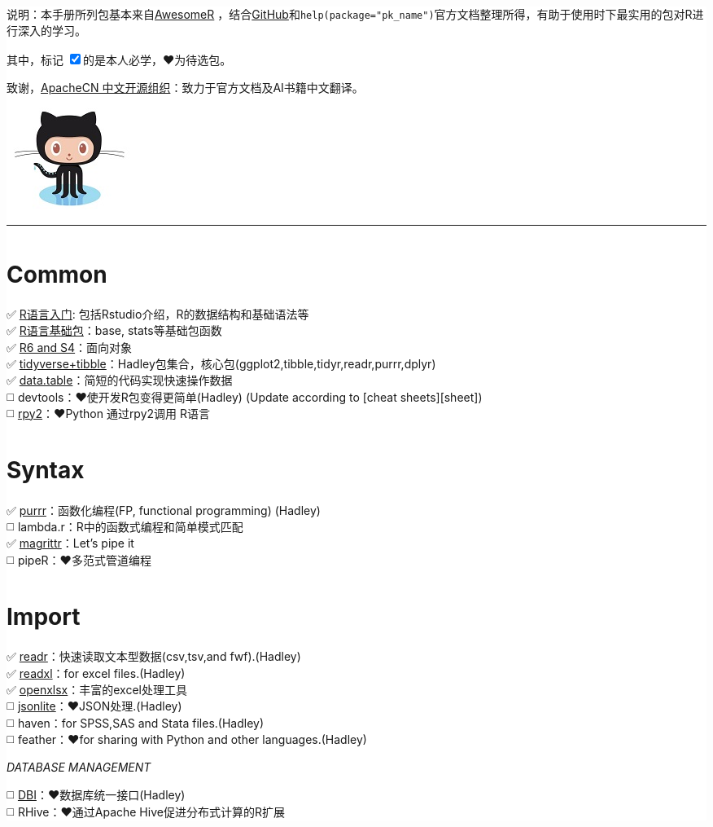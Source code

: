   
说明：本手册所列包基本来自[AwesomeR][AwesomeR] ，结合[GitHub][GitHub]和`help(package="pk_name")`官方文档整理所得，有助于使用时下最实用的包对R进行深入的学习。  
  
其中，标记 <input type="checkbox" checked='checked' />的是本人必学，❤为待选包。  
  
致谢，[ApacheCN 中文开源组织](http://www.apachecn.org/#)：致力于官方文档及AI书籍中文翻译。  
  
![github](images/github.png)  
  
---------------------------------------  
# Common  
  
  :white_check_mark: [R语言入门][basic]: 包括Rstudio介绍，R的数据结构和基础语法等  
  :white_check_mark: [R语言基础包][base]：base, stats等基础包函数  
  :white_check_mark: [R6 and S4][R6]：面向对象  
  :white_check_mark: [tidyverse+tibble][tidyverse]：Hadley包集合，核心包(ggplot2,tibble,tidyr,readr,purrr,dplyr)  
  :white_check_mark: [data.table][data.table]：简短的代码实现快速操作数据  
  :white_medium_square:  devtools：❤使开发R包变得更简单(Hadley) (Update according to [cheat sheets][sheet])  
  :white_medium_square:  [rpy2][rpy2]：❤Python 通过rpy2调用 R语言  
  
[basic]: https://wilenwu.github.io/posts/R/RNotebook(Common)--R-base.html  
[base]: https://wilenwu.github.io/posts/R/RNotebook(Common)--R-basic-packages.html  
[tidyverse]: https://wilenwu.github.io/posts/R/RNotebook(Common)--tidyverse+tibble.html  
[data.table]: https://wilenwu.github.io/posts/R/RNotebook(Common)--data.table.html  
[R6]: https://wilenwu.github.io/posts/R/RNotebook(Common)--Object-Oriented(R6-and-S4).html  
[rpy2]: https://wilenwu.github.io/posts/python/PythonNotebook(Python-Basics)--RPy2.html  
  
  
# Syntax  
  
  :white_check_mark: [purrr][purrr]：函数化编程(FP, functional programming) (Hadley)  
  :white_medium_square:  lambda.r：R中的函数式编程和简单模式匹配  
  :white_check_mark: [magrittr][magrittr]：Let’s pipe it  
  :white_medium_square:  pipeR：❤多范式管道编程  
  
[purrr]: https://wilenwu.github.io/posts/R/RNotebook(Syntax)--purrr.html  
[magrittr]: https://wilenwu.github.io/posts/R/RNotebook(Syntax)--magrittr.html  
  
# Import  
  
  :white_check_mark: [readr][readr]：快速读取文本型数据(csv,tsv,and fwf).(Hadley)  
  :white_check_mark: [readxl][readxl]：for excel files.(Hadley)  
  :white_check_mark: [openxlsx][openxlsx]：丰富的excel处理工具  
  :white_medium_square:  [jsonlite][jsonlite]：❤JSON处理.(Hadley)  
  :white_medium_square:  haven：for SPSS,SAS and Stata files.(Hadley)  
  :white_medium_square:  feather：❤for sharing with Python and other languages.(Hadley)  
  
[readr]: https://wilenwu.github.io/posts/R/RNotebook(Import)--read-csv-xlsx-or-json.html#readr:-read-rectangular-text-data  
[readxl]: https://wilenwu.github.io/posts/R/RNotebook(Import)--read-csv-xlsx-or-json.html#readxl:-for-excel  
[openxlsx]: https://wilenwu.github.io/posts/R/RNotebook(Import)--read-csv-xlsx-or-json.html#openxlsx:-xlsx-reading,-writing-and-editing  
[jsonlite]: https://wilenwu.github.io/posts/R/RNotebook(Import)--read-csv-xlsx-or-json.html#jsonlite:-for-json  
  
*DATABASE MANAGEMENT*  
  
  :white_medium_square:  [DBI][DBI]：❤数据库统一接口(Hadley)  
  :white_medium_square:  RHive：❤通过Apache Hive促进分布式计算的R扩展  
  

[DBI]: https://wilenwu.github.io/posts/R/RNotebook(Import)--DBI.html  
[httr]: https://httr.r-lib.org/  
[rvest]: https://wilenwu.github.io/posts/R/RNotebook(Import)--rvest.html  
[tidyr]: https://wilenwu.github.io/posts/R/RNotebook(Tidy+Transform)--tidyr.html  
[dplyr]: https://wilenwu.github.io/posts/R/RNotebook(Tidy+Transform)--dplyr-and-plyr.html  
[stringr]: https://wilenwu.github.io/posts/R/RNotebook(Tidy+Transform)--stringr.html  
[re]: https://wilenwu.github.io/posts/R/RNotebook(Tidy+Transform)--regular-expression.html  
[lubridate]: https://wilenwu.github.io/posts/R/RNotebook(Tidy+Transform)--lubridate+hms.html  
[forcats]: https://wilenwu.github.io/posts/R/RNotebook(Tidy+Transform)--forcats.html  
[naniar]: https://wilenwu.github.io/posts/R/RNotebook(Tidy+Transform)--for-missing-data(naniar-and-simputation).html  
[simputation]: https://wilenwu.github.io/posts/R/RNotebook(Tidy+Transform)--for-missing-data(naniar-and-simputation).html  
[extrafont]: https://wilenwu.github.io/posts/R/RNotebook(Visualise)--RColorBrewer-and-extrafont.html  
[ggplot2]: https://wilenwu.github.io/posts/R/RNotebook(Visualise)--ggplot2.html  
[ggmap]: https://wilenwu.github.io/posts/R/RNotebook(Visualise)--ggmap+baidumap.html  
[ggplot2 extensions]: http://www.ggplot2-exts.org/ggiraph.html  
[leaflet+leafletCN]: https://wilenwu.github.io/posts/R/RNotebook(Visualise)--leaflet+leafletCN.html  
[Remap]: https://wilenwu.github.io/posts/R/RNotebook(Visualise)--REmap.html  
[foreach]: https://wilenwu.github.io/posts/R/RNotebook(Parallel-Computing)--foreach.html  
[broom]: https://wilenwu.github.io/posts/R/RNotebook(Model-Tools)--broom.html  
[modelr]: https://wilenwu.github.io/posts/R/RNotebook(Model-Tools)--modelr.html  
[mlr]: https://wilenwu.github.io/posts/R/RNotebook(Machine-Learning)--mlr.html  
[jiebaR]: https://wilenwu.github.io/posts/R/RNotebook(NLP)--jiebaR.html  
[wordcloud2]: https://wilenwu.github.io/posts/R/RNotebook(NLP)--wordcloud2.html  
[text2vec]: https://wilenwu.github.io/posts/R/RNotebook(NLP)--text2vec.html  
[zoo]: https://wilenwu.github.io/posts/R/RNotebook(Time-Series)--zoo.html  
[xts]: http://joshuaulrich.github.io/xts/  
[prophet]: https://wilenwu.github.io/posts/R/RNotebook(Time-Series)--forecast-and-prophet.html  
[forecast]: https://wilenwu.github.io/posts/R/RNotebook(Time-Series)--forecast-and-prophet.html  
[forecastHybrid]: https://wilenwu.github.io/posts/R/RNotebook(Time-Series)--forecast-and-prophet.html  
[rmarkdown]: https://wilenwu.github.io/posts/R/RNotebook(Communicate)--R-Markdown.html  
[shiny]: https://wilenwu.github.io/posts/R/RNotebook(Communicate)--shiny.html  
[Advanced R]: http://adv-r.had.co.nz/  
[R packages]: http://r-pkgs.had.co.nz/  
[DataScienceR]: http://r4ds.had.co.nz/  
[AwesomeR]: https://github.com/asxinyu/AwesomeResources  
[sheets]: https://www.rstudio.com/resources/cheatsheets/  
[task]: https://cran.r-project.org/web/views/  
[Search]: https://cran.r-project.org/search.html  
[GitHub]: https://github.com/  